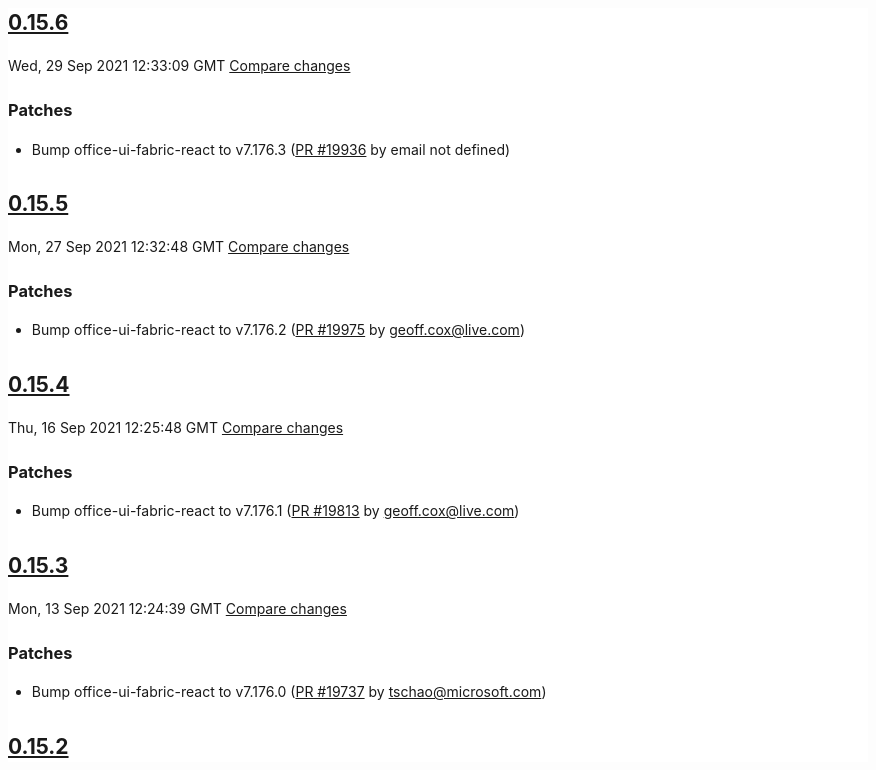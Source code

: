 ## [0.15.6](https://github.com/microsoft/fluentui/tree/@uifabric/tsx-editor_v0.15.6)

Wed, 29 Sep 2021 12:33:09 GMT 
[Compare changes](https://github.com/microsoft/fluentui/compare/@uifabric/tsx-editor_v0.15.5..@uifabric/tsx-editor_v0.15.6)

### Patches

- Bump office-ui-fabric-react to v7.176.3 ([PR #19936](https://github.com/microsoft/fluentui/pull/19936) by email not defined)

## [0.15.5](https://github.com/microsoft/fluentui/tree/@uifabric/tsx-editor_v0.15.5)

Mon, 27 Sep 2021 12:32:48 GMT 
[Compare changes](https://github.com/microsoft/fluentui/compare/@uifabric/tsx-editor_v0.15.4..@uifabric/tsx-editor_v0.15.5)

### Patches

- Bump office-ui-fabric-react to v7.176.2 ([PR #19975](https://github.com/microsoft/fluentui/pull/19975) by geoff.cox@live.com)

## [0.15.4](https://github.com/microsoft/fluentui/tree/@uifabric/tsx-editor_v0.15.4)

Thu, 16 Sep 2021 12:25:48 GMT 
[Compare changes](https://github.com/microsoft/fluentui/compare/@uifabric/tsx-editor_v0.15.3..@uifabric/tsx-editor_v0.15.4)

### Patches

- Bump office-ui-fabric-react to v7.176.1 ([PR #19813](https://github.com/microsoft/fluentui/pull/19813) by geoff.cox@live.com)

## [0.15.3](https://github.com/microsoft/fluentui/tree/@uifabric/tsx-editor_v0.15.3)

Mon, 13 Sep 2021 12:24:39 GMT 
[Compare changes](https://github.com/microsoft/fluentui/compare/@uifabric/tsx-editor_v0.15.2..@uifabric/tsx-editor_v0.15.3)

### Patches

- Bump office-ui-fabric-react to v7.176.0 ([PR #19737](https://github.com/microsoft/fluentui/pull/19737) by tschao@microsoft.com)

## [0.15.2](https://github.com/microsoft/fluentui/tree/@uifabric/tsx-editor_v0.15.2)
